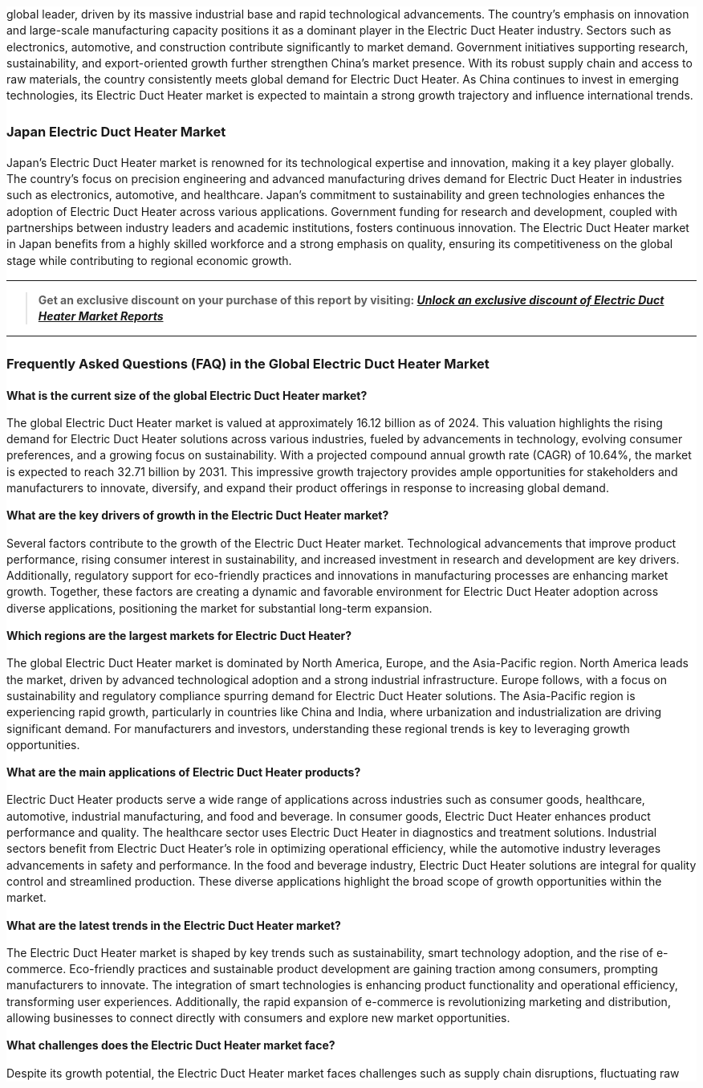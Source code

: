 global leader, driven by its massive industrial base and rapid technological advancements. The country&rsquo;s emphasis on innovation and large-scale manufacturing capacity positions it as a dominant player in the Electric Duct Heater industry. Sectors such as electronics, automotive, and construction contribute significantly to market demand. Government initiatives supporting research, sustainability, and export-oriented growth further strengthen China&rsquo;s market presence. With its robust supply chain and access to raw materials, the country consistently meets global demand for Electric Duct Heater. As China continues to invest in emerging technologies, its Electric Duct Heater market is expected to maintain a strong growth trajectory and influence international trends.</p><h3>Japan Electric Duct Heater Market</h3><p>Japan&rsquo;s Electric Duct Heater market is renowned for its technological expertise and innovation, making it a key player globally. The country&rsquo;s focus on precision engineering and advanced manufacturing drives demand for Electric Duct Heater in industries such as electronics, automotive, and healthcare. Japan&rsquo;s commitment to sustainability and green technologies enhances the adoption of Electric Duct Heater across various applications. Government funding for research and development, coupled with partnerships between industry leaders and academic institutions, fosters continuous innovation. The Electric Duct Heater market in Japan benefits from a highly skilled workforce and a strong emphasis on quality, ensuring its competitiveness on the global stage while contributing to regional economic growth.</p><hr /><blockquote><p><strong>Get an exclusive discount on your purchase of this report by visiting: <em><a href="://marketresearchpulse.com/ask-for-discount/127893?utm_source=Github&amp;utm_medium=0111">Unlock an exclusive discount of Electric Duct Heater Market Reports</a></em>&nbsp;</strong></p></blockquote><hr /><h3>Frequently Asked Questions (FAQ) in the Global Electric Duct Heater Market</h3><p><strong>What is the current size of the global Electric Duct Heater market?</strong></p><p>The global Electric Duct Heater market is valued at approximately 16.12 billion as of 2024. This valuation highlights the rising demand for Electric Duct Heater solutions across various industries, fueled by advancements in technology, evolving consumer preferences, and a growing focus on sustainability. With a projected compound annual growth rate (CAGR) of 10.64%, the market is expected to reach 32.71 billion by 2031. This impressive growth trajectory provides ample opportunities for stakeholders and manufacturers to innovate, diversify, and expand their product offerings in response to increasing global demand.</p><p><strong>What are the key drivers of growth in the Electric Duct Heater market?</strong></p><p>Several factors contribute to the growth of the Electric Duct Heater market. Technological advancements that improve product performance, rising consumer interest in sustainability, and increased investment in research and development are key drivers. Additionally, regulatory support for eco-friendly practices and innovations in manufacturing processes are enhancing market growth. Together, these factors are creating a dynamic and favorable environment for Electric Duct Heater adoption across diverse applications, positioning the market for substantial long-term expansion.</p><p><strong>Which regions are the largest markets for Electric Duct Heater?</strong></p><p>The global Electric Duct Heater market is dominated by North America, Europe, and the Asia-Pacific region. North America leads the market, driven by advanced technological adoption and a strong industrial infrastructure. Europe follows, with a focus on sustainability and regulatory compliance spurring demand for Electric Duct Heater solutions. The Asia-Pacific region is experiencing rapid growth, particularly in countries like China and India, where urbanization and industrialization are driving significant demand. For manufacturers and investors, understanding these regional trends is key to leveraging growth opportunities.</p><p><strong>What are the main applications of Electric Duct Heater products?</strong></p><p>Electric Duct Heater products serve a wide range of applications across industries such as consumer goods, healthcare, automotive, industrial manufacturing, and food and beverage. In consumer goods, Electric Duct Heater enhances product performance and quality. The healthcare sector uses Electric Duct Heater in diagnostics and treatment solutions. Industrial sectors benefit from Electric Duct Heater&rsquo;s role in optimizing operational efficiency, while the automotive industry leverages advancements in safety and performance. In the food and beverage industry, Electric Duct Heater solutions are integral for quality control and streamlined production. These diverse applications highlight the broad scope of growth opportunities within the market.</p><p><strong>What are the latest trends in the Electric Duct Heater market?</strong></p><p>The Electric Duct Heater market is shaped by key trends such as sustainability, smart technology adoption, and the rise of e-commerce. Eco-friendly practices and sustainable product development are gaining traction among consumers, prompting manufacturers to innovate. The integration of smart technologies is enhancing product functionality and operational efficiency, transforming user experiences. Additionally, the rapid expansion of e-commerce is revolutionizing marketing and distribution, allowing businesses to connect directly with consumers and explore new market opportunities.</p><p><strong>What challenges does the Electric Duct Heater market face?</strong></p><p>Despite its growth potential, the Electric Duct Heater market faces challenges such as supply chain disruptions, fluctuating raw